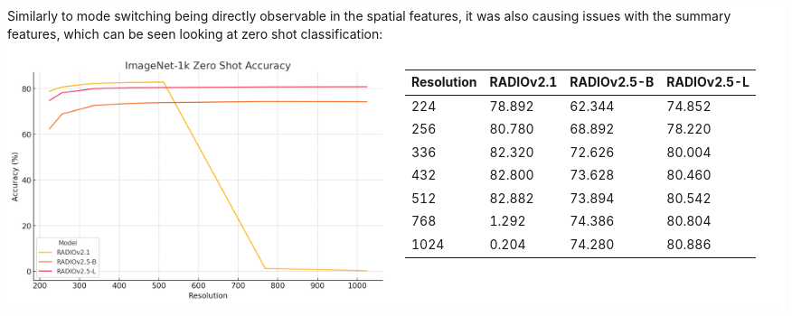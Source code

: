 </div>

Similarly to mode switching being directly observable in the spatial features, it was also causing issues with the summary features, which can be seen looking at zero shot classification:

<div align="center" style="display: flex;">

<div align="right" style="flex: 1; padding-right: 20px;">
    <img src="assets/radio_v2.5/classification_mode_switch.jpg", width="512"/>
</div>

<div align="left" style="flex: 1;">

| Resolution       | RADIOv2.1 | RADIOv2.5-B | RADIOv2.5-L |
|------------------|-----------|-------------|-------------|
| 224              | 78.892    | 62.344      | 74.852      |
| 256              | 80.780    | 68.892      | 78.220      |
| 336              | 82.320    | 72.626      | 80.004      |
| 432              | 82.800    | 73.628      | 80.460      |
| 512              | 82.882    | 73.894      | 80.542      |
| 768              | 1.292     | 74.386      | 80.804      |
| 1024             | 0.204     | 74.280      | 80.886      |
